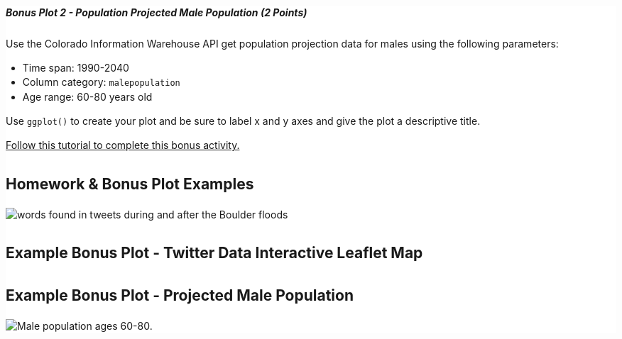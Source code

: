 ##### Bonus Plot 2 - Population Projected Male Population (2 Points)

Use the Colorado Information Warehouse API get population projection data for
males using the following parameters:

* Time span: 1990-2040
* Column category: `malepopulation`
* Age range: 60-80 years old

Use `ggplot()` to create your plot and be sure to label x and y axes and give the plot a descriptive title.

<a href ="{{ site.url }}/courses/earth-analytics/get-data-using-apis/API-data-access-r/">Follow this tutorial to complete this bonus activity. </a>


## Homework & Bonus Plot Examples





<img src="{{ site.url }}/images/rfigs/courses/earth-analytics/13-programmatic-data-access/2017-01-01-week-13/plot-top-words-1.png" title="words found in tweets during and after the Boulder floods" alt="words found in tweets during and after the Boulder floods" width="90%" />


## Example Bonus Plot - Twitter Data Interactive Leaflet Map










<iframe title = "Basic Map" width="100%" height="400" src="{{ site.url }}/example-leaflet-maps/unique_markers_map.html" frameborder="0" allowfullscreen></iframe>


## Example Bonus Plot - Projected Male Population

<img src="{{ site.url }}/images/rfigs/courses/earth-analytics/13-programmatic-data-access/2017-01-01-week-13/male-population-1.png" title="Male population ages 60-80." alt="Male population ages 60-80." width="90%" />

